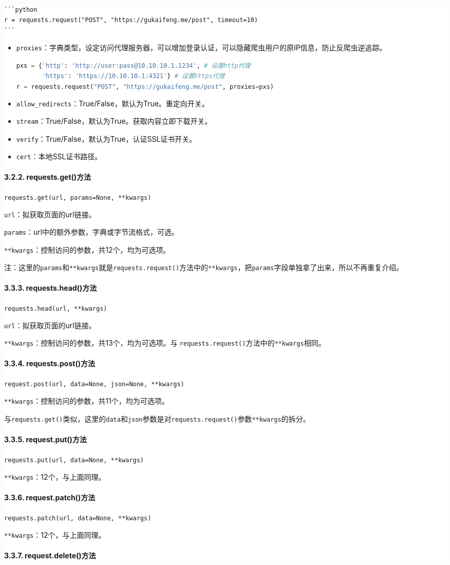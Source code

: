     ```python
    r = requests.request("POST", "https://gukaifeng.me/post", timeout=10)
    ```

* `proxies`：字典类型，设定访问代理服务器，可以增加登录认证，可以隐藏爬虫用户的原IP信息，防止反爬虫逆追踪。

    ```python
    pxs = {'http': 'http://user:pass@10.10.10.1.1234', # 设置http代理
           'https': 'https://10.10.10.1:4321'} # 设置https代理
    r = requests.request("POST", "https://gukaifeng.me/post", proxies=pxs)
    ```

* `allow_redirects`：True/False，默认为True。重定向开关。

* `stream`：True/False，默认为True。获取内容立即下载开关。

* `verify`：True/False，默认为True，认证SSL证书开关。

* `cert`：本地SSL证书路径。

#### 3.2.2. requests.get()方法

`requests.get(url, params=None, **kwargs)`

`url`：拟获取页面的url链接。

`params`：url中的额外参数，字典或字节流格式，可选。

`**kwargs`：控制访问的参数，共12个，均为可选项。

注：这里的`params`和`**kwargs`就是`requests.request()`方法中的`**kwargs`，把`params`字段单独拿了出来，所以不再重复介绍。

#### 3.3.3. requests.head()方法

`requests.head(url, **kwargs)`

`url`：拟获取页面的url链接。

`**kwargs`：控制访问的参数，共13个，均为可选项。与 `requests.request()`方法中的`**kwargs`相同。

#### 3.3.4. requests.post()方法

`request.post(url, data=None, json=None, **kwargs)`

`**kwargs`：控制访问的参数，共11个，均为可选项。

与`requests.get()`类似，这里的`data`和`json`参数是对`requests.request()`参数`**kwargs`的拆分。

#### 3.3.5. request.put()方法

`requests.put(url, data=None, **kwargs)`

`**kwargs`：12个，与上面同理。

#### 3.3.6. request.patch()方法

`requests.patch(url, data=None, **kwargs)`

`**kwargs`：12个，与上面同理。

#### 3.3.7. request.delete()方法
